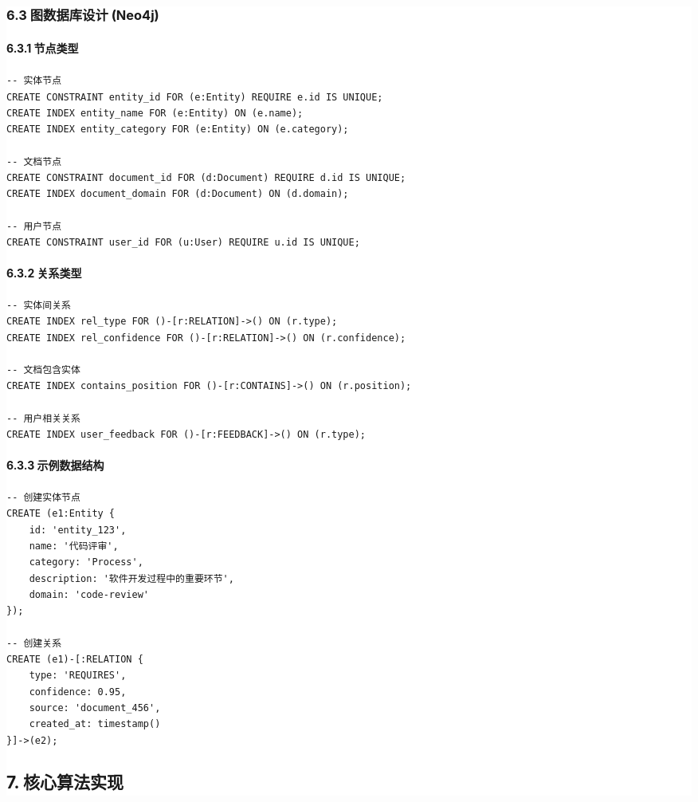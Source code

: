 ### 6.3 图数据库设计 (Neo4j)

#### 6.3.1 节点类型
```cypher
-- 实体节点
CREATE CONSTRAINT entity_id FOR (e:Entity) REQUIRE e.id IS UNIQUE;
CREATE INDEX entity_name FOR (e:Entity) ON (e.name);
CREATE INDEX entity_category FOR (e:Entity) ON (e.category);

-- 文档节点
CREATE CONSTRAINT document_id FOR (d:Document) REQUIRE d.id IS UNIQUE;
CREATE INDEX document_domain FOR (d:Document) ON (d.domain);

-- 用户节点
CREATE CONSTRAINT user_id FOR (u:User) REQUIRE u.id IS UNIQUE;
```

#### 6.3.2 关系类型
```cypher
-- 实体间关系
CREATE INDEX rel_type FOR ()-[r:RELATION]->() ON (r.type);
CREATE INDEX rel_confidence FOR ()-[r:RELATION]->() ON (r.confidence);

-- 文档包含实体
CREATE INDEX contains_position FOR ()-[r:CONTAINS]->() ON (r.position);

-- 用户相关关系
CREATE INDEX user_feedback FOR ()-[r:FEEDBACK]->() ON (r.type);
```

#### 6.3.3 示例数据结构
```cypher
-- 创建实体节点
CREATE (e1:Entity {
    id: 'entity_123',
    name: '代码评审',
    category: 'Process',
    description: '软件开发过程中的重要环节',
    domain: 'code-review'
});

-- 创建关系
CREATE (e1)-[:RELATION {
    type: 'REQUIRES',
    confidence: 0.95,
    source: 'document_456',
    created_at: timestamp()
}]->(e2);
```

## 7. 核心算法实现
